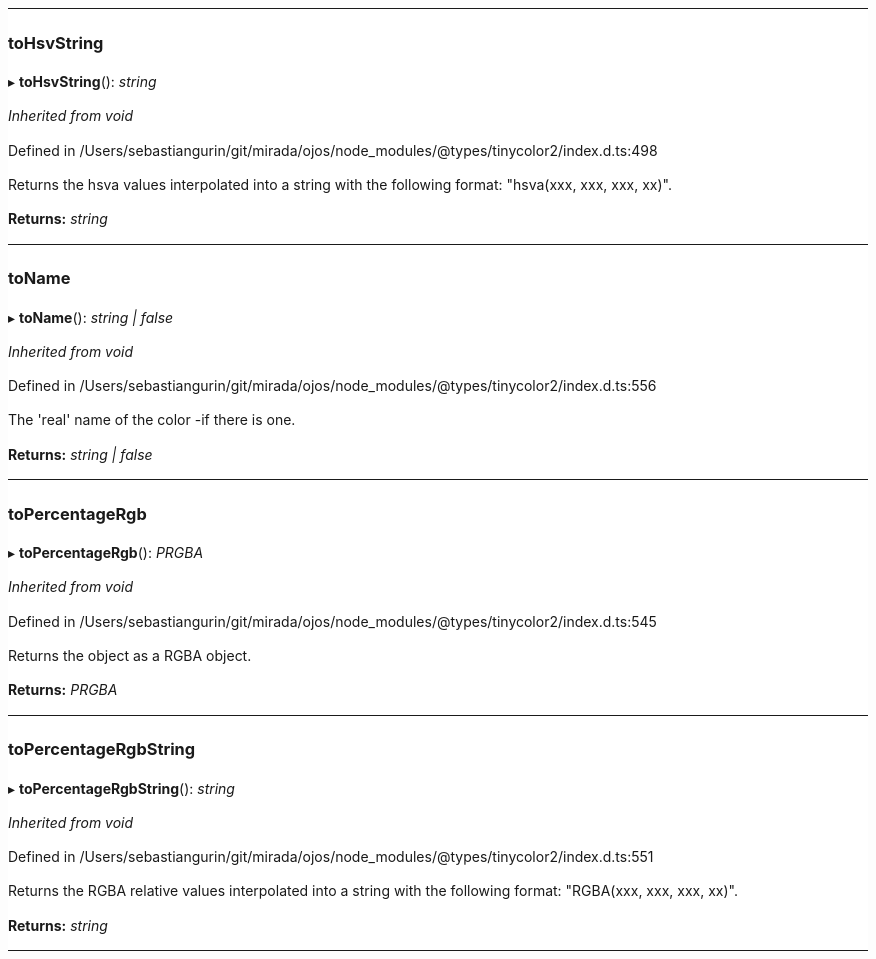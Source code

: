 ___

###  toHsvString

▸ **toHsvString**(): *string*

*Inherited from void*

Defined in /Users/sebastiangurin/git/mirada/ojos/node_modules/@types/tinycolor2/index.d.ts:498

Returns the hsva values interpolated into a string with the following format:
"hsva(xxx, xxx, xxx, xx)".

**Returns:** *string*

___

###  toName

▸ **toName**(): *string | false*

*Inherited from void*

Defined in /Users/sebastiangurin/git/mirada/ojos/node_modules/@types/tinycolor2/index.d.ts:556

The 'real' name of the color -if there is one.

**Returns:** *string | false*

___

###  toPercentageRgb

▸ **toPercentageRgb**(): *PRGBA*

*Inherited from void*

Defined in /Users/sebastiangurin/git/mirada/ojos/node_modules/@types/tinycolor2/index.d.ts:545

Returns the object as a RGBA object.

**Returns:** *PRGBA*

___

###  toPercentageRgbString

▸ **toPercentageRgbString**(): *string*

*Inherited from void*

Defined in /Users/sebastiangurin/git/mirada/ojos/node_modules/@types/tinycolor2/index.d.ts:551

Returns the RGBA relative values interpolated into a string with the following format:
"RGBA(xxx, xxx, xxx, xx)".

**Returns:** *string*

___
